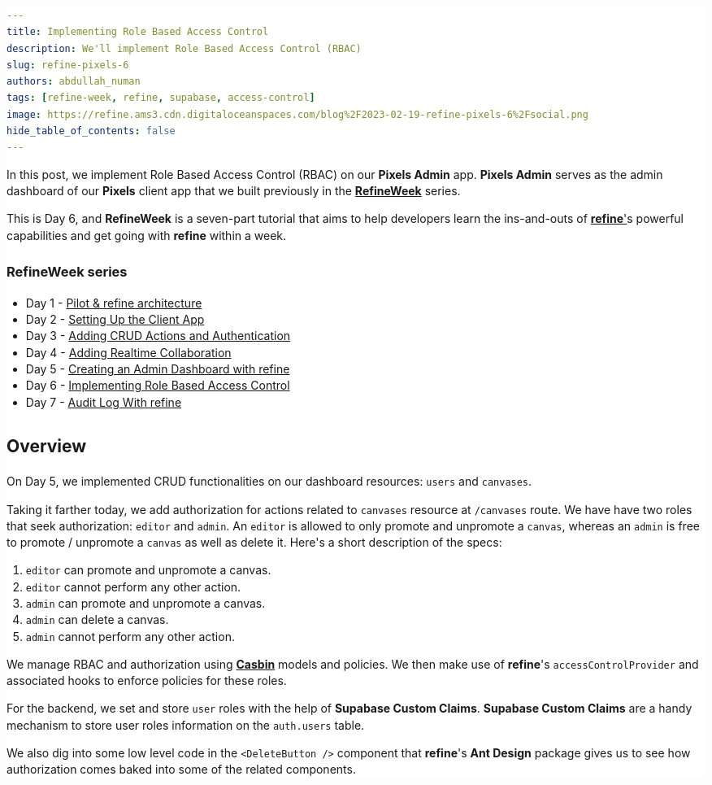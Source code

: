 ```yaml
---
title: Implementing Role Based Access Control
description: We'll implement Role Based Access Control (RBAC)
slug: refine-pixels-6
authors: abdullah_numan
tags: [refine-week, refine, supabase, access-control]
image: https://refine.ams3.cdn.digitaloceanspaces.com/blog%2F2023-02-19-refine-pixels-6%2Fsocial.png
hide_table_of_contents: false
---
```


In this post, we implement Role Based Access Control (RBAC) on our **Pixels Admin** app. **Pixels Admin** serves as the admin dashboard of our **Pixels** client app that we built previously in the [**RefineWeek**](https://refine.dev/week-of-refine/) series.

This is Day 6, and **RefineWeek** is a seven-part tutorial that aims to help developers learn the ins-and-outs of [**refine**'](https://github.com/refinedev/refine)s powerful capabilities and get going with **refine** within a week.

### RefineWeek series

- Day 1 - [Pilot & refine architecture](https://refine.dev/blog/refine-pixels-1/)
- Day 2 - [Setting Up the Client App](https://refine.dev/blog/refine-pixels-2/)
- Day 3 - [Adding CRUD Actions and Authentication](https://refine.dev/blog/refine-pixels-3/)
- Day 4 - [Adding Realtime Collaboration](https://refine.dev/blog/refine-pixels-4/)
- Day 5 - [Creating an Admin Dashboard with refine](https://refine.dev/blog/refine-pixels-5/)
- Day 6 - [Implementing Role Based Access Control](https://refine.dev/blog/refine-pixels-6/)
- Day 7 - [Audit Log With refine](https://refine.dev/blog/refine-pixels-7/)

## Overview

On Day 5, we implemented CRUD functionalities on our dashboard resources: `users` and `canvases`.

Taking it farther today, we add authorization for actions related to `canvases` resource at `/canvases` route. We have have two roles that seek authorization: `editor` and `admin`. An `editor` is allowed to only promote and unpromote a `canvas`, whereas an `admin` is free to promote / unpromote a `canvas` as well as delete it. Here's a short description of the specs:

1. `editor` can promote and unpromote a canvas.
2. `editor` cannot perform any other action.
3. `admin` can promote and unpromote a canvas.
4. `admin` can delete a canvas.
5. `admin` cannot perform any other action.

We manage RBAC and authorization using [**Casbin**](https://casbin.org/docs/overview) models and policies. We then make use of **refine**'s `accessControlProvider` and associated hooks to enforce policies for these roles.

For the backend, we set and store `user` roles with the help of **Supabase Custom Claims**. **Supabase Custom Claims** are a handy mechanism to store user roles information on the `auth.users` table.

We also dig into some low level code in the `<DeleteButton />` component that **refine**'s **Ant Design** package gives us to see how authorization comes baked into some of the related components.
